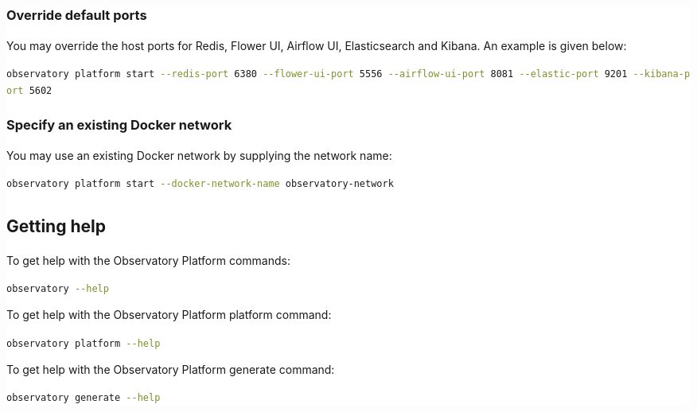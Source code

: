 ### Override default ports
You may override the host ports for Redis, Flower UI, Airflow UI, Elasticsearch and Kibana. An example is given
below:
```bash
observatory platform start --redis-port 6380 --flower-ui-port 5556 --airflow-ui-port 8081 --elastic-port 9201 --kibana-port 5602
```

### Specify an existing Docker network
You may use an existing Docker network by supplying the network name:
```bash
observatory platform start --docker-network-name observatory-network
```

## Getting help
To get help with the Observatory Platform commands:
```bash
observatory --help
```

To get help with the Observatory Platform platform command:
```bash
observatory platform --help
```

To get help with the Observatory Platform generate command:
```bash
observatory generate --help
```